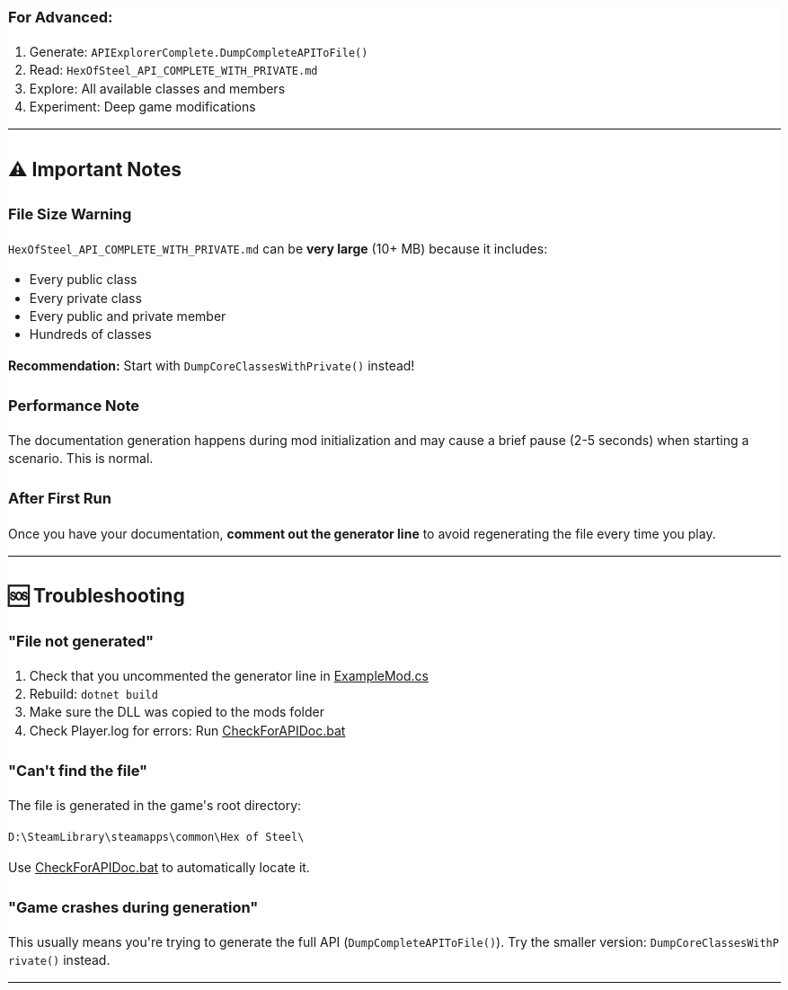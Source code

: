 ### For Advanced:
1. Generate: `APIExplorerComplete.DumpCompleteAPIToFile()`
2. Read: `HexOfSteel_API_COMPLETE_WITH_PRIVATE.md`
3. Explore: All available classes and members
4. Experiment: Deep game modifications

---

## ⚠️ Important Notes

### File Size Warning
`HexOfSteel_API_COMPLETE_WITH_PRIVATE.md` can be **very large** (10+ MB) because it includes:
- Every public class
- Every private class
- Every public and private member
- Hundreds of classes

**Recommendation:** Start with `DumpCoreClassesWithPrivate()` instead!

### Performance Note
The documentation generation happens during mod initialization and may cause a brief pause (2-5 seconds) when starting a scenario. This is normal.

### After First Run
Once you have your documentation, **comment out the generator line** to avoid regenerating the file every time you play.

---

## 🆘 Troubleshooting

### "File not generated"
1. Check that you uncommented the generator line in [ExampleMod.cs](Scripts/ExampleMod.cs)
2. Rebuild: `dotnet build`
3. Make sure the DLL was copied to the mods folder
4. Check Player.log for errors: Run [CheckForAPIDoc.bat](CheckForAPIDoc.bat)

### "Can't find the file"
The file is generated in the game's root directory:
```
D:\SteamLibrary\steamapps\common\Hex of Steel\
```

Use [CheckForAPIDoc.bat](CheckForAPIDoc.bat) to automatically locate it.

### "Game crashes during generation"
This usually means you're trying to generate the full API (`DumpCompleteAPIToFile()`).
Try the smaller version: `DumpCoreClassesWithPrivate()` instead.

---
